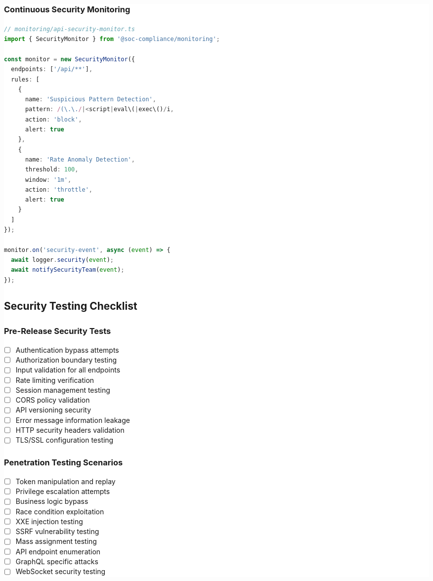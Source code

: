 ```yaml
```

### Continuous Security Monitoring
```typescript
// monitoring/api-security-monitor.ts
import { SecurityMonitor } from '@soc-compliance/monitoring';

const monitor = new SecurityMonitor({
  endpoints: ['/api/**'],
  rules: [
    {
      name: 'Suspicious Pattern Detection',
      pattern: /(\.\./|<script|eval\(|exec\()/i,
      action: 'block',
      alert: true
    },
    {
      name: 'Rate Anomaly Detection',
      threshold: 100,
      window: '1m',
      action: 'throttle',
      alert: true
    }
  ]
});

monitor.on('security-event', async (event) => {
  await logger.security(event);
  await notifySecurityTeam(event);
});
```

## Security Testing Checklist

### Pre-Release Security Tests
- [ ] Authentication bypass attempts
- [ ] Authorization boundary testing
- [ ] Input validation for all endpoints
- [ ] Rate limiting verification
- [ ] Session management testing
- [ ] CORS policy validation
- [ ] API versioning security
- [ ] Error message information leakage
- [ ] HTTP security headers validation
- [ ] TLS/SSL configuration testing

### Penetration Testing Scenarios
- [ ] Token manipulation and replay
- [ ] Privilege escalation attempts
- [ ] Business logic bypass
- [ ] Race condition exploitation
- [ ] XXE injection testing
- [ ] SSRF vulnerability testing
- [ ] Mass assignment testing
- [ ] API endpoint enumeration
- [ ] GraphQL specific attacks
- [ ] WebSocket security testing
